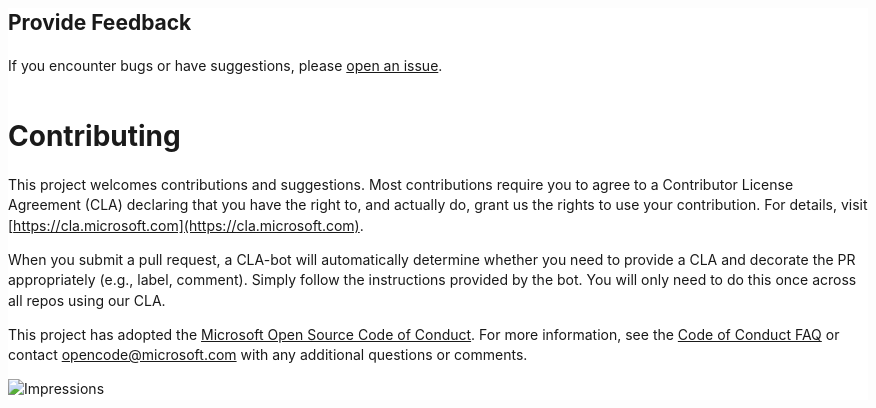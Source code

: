 ## Provide Feedback
If you encounter bugs or have suggestions, please
[open an issue](https://github.com/Azure/azure-sdk-for-python/issues).


# Contributing
This project welcomes contributions and suggestions. Most contributions require
you to agree to a Contributor License Agreement (CLA) declaring that you have
the right to, and actually do, grant us the rights to use your contribution.
For details, visit [https://cla.microsoft.com](https://cla.microsoft.com).

When you submit a pull request, a CLA-bot will automatically determine whether
you need to provide a CLA and decorate the PR appropriately (e.g., label,
comment). Simply follow the instructions provided by the bot. You will only
need to do this once across all repos using our CLA.

This project has adopted the
[Microsoft Open Source Code of Conduct](https://opensource.microsoft.com/codeofconduct/).
For more information, see the
[Code of Conduct FAQ](https://opensource.microsoft.com/codeofconduct/faq/)
or contact [opencode@microsoft.com](mailto:opencode@microsoft.com) with any
additional questions or comments.

[azure_eventhub]: https://github.com/Azure/azure-sdk-for-python/tree/b435d47875bf8dba8af64cc2762014bd77b48943/sdk/eventhub/azure-eventhub
[azure_keyvault_keys]: https://github.com/Azure/azure-sdk-for-python/tree/b435d47875bf8dba8af64cc2762014bd77b48943/sdk/keyvault/azure-keyvault-keys
[azure_keyvault_secrets]: https://github.com/Azure/azure-sdk-for-python/tree/b435d47875bf8dba8af64cc2762014bd77b48943/sdk/keyvault/azure-keyvault-secrets
[azure_storage_blob]: https://github.com/Azure/azure-sdk-for-python/tree/b435d47875bf8dba8af64cc2762014bd77b48943/sdk/storage/azure-storage-blob

[ref_docs]: https://aka.ms/azsdk-python-identity-docs
[ref_docs_aio]: https://aka.ms/azsdk-python-identity-aio-docs
[cert_cred_ref]: https://aka.ms/azsdk-python-identity-cert-cred-ref
[chain_cred_ref]: https://aka.ms/azsdk-python-identity-chain-cred-ref
[client_secret_cred_ref]: https://aka.ms/azsdk-python-identity-client-secret-cred-ref
[client_secret_cred_aio_ref]: https://aka.ms/azsdk-python-identity-client-secret-cred-aio-ref
[default_cred_ref]: https://aka.ms/azsdk-python-identity-default-cred-ref
[device_code_cred_ref]: https://aka.ms/azsdk-python-identity-device-code-cred-ref
[environment_cred_ref]: https://aka.ms/azsdk-python-identity-environment-cred-ref
[interactive_cred_ref]: https://aka.ms/azsdk-python-identity-interactive-cred-ref
[managed_id_cred_ref]: https://aka.ms/azsdk-python-identity-managed-id-cred-ref
[userpass_cred_ref]: https://aka.ms/azsdk-python-identity-userpass-cred-ref

![Impressions](https://azure-sdk-impressions.azurewebsites.net/api/impressions/azure-sdk-for-python%2Fsdk%2Fidentity%2Fazure-identity%2FREADME.png)
